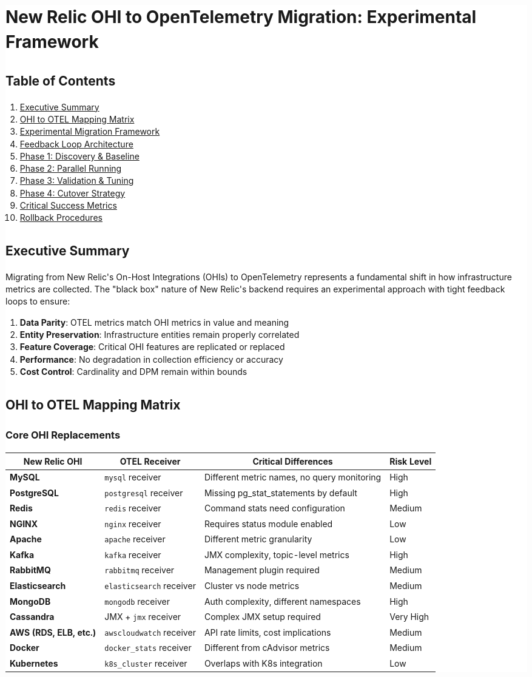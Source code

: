 # New Relic OHI to OpenTelemetry Migration: Experimental Framework

## Table of Contents
1. [Executive Summary](#executive-summary)
2. [OHI to OTEL Mapping Matrix](#ohi-to-otel-mapping-matrix)
3. [Experimental Migration Framework](#experimental-migration-framework)
4. [Feedback Loop Architecture](#feedback-loop-architecture)
5. [Phase 1: Discovery & Baseline](#phase-1-discovery--baseline)
6. [Phase 2: Parallel Running](#phase-2-parallel-running)
7. [Phase 3: Validation & Tuning](#phase-3-validation--tuning)
8. [Phase 4: Cutover Strategy](#phase-4-cutover-strategy)
9. [Critical Success Metrics](#critical-success-metrics)
10. [Rollback Procedures](#rollback-procedures)

## Executive Summary

Migrating from New Relic's On-Host Integrations (OHIs) to OpenTelemetry represents a fundamental shift in how infrastructure metrics are collected. The "black box" nature of New Relic's backend requires an experimental approach with tight feedback loops to ensure:

1. **Data Parity**: OTEL metrics match OHI metrics in value and meaning
2. **Entity Preservation**: Infrastructure entities remain properly correlated
3. **Feature Coverage**: Critical OHI features are replicated or replaced
4. **Performance**: No degradation in collection efficiency or accuracy
5. **Cost Control**: Cardinality and DPM remain within bounds

## OHI to OTEL Mapping Matrix

### Core OHI Replacements

| New Relic OHI | OTEL Receiver | Critical Differences | Risk Level |
|---------------|---------------|---------------------|------------|
| **MySQL** | `mysql` receiver | Different metric names, no query monitoring | High |
| **PostgreSQL** | `postgresql` receiver | Missing pg_stat_statements by default | High |
| **Redis** | `redis` receiver | Command stats need configuration | Medium |
| **NGINX** | `nginx` receiver | Requires status module enabled | Low |
| **Apache** | `apache` receiver | Different metric granularity | Low |
| **Kafka** | `kafka` receiver | JMX complexity, topic-level metrics | High |
| **RabbitMQ** | `rabbitmq` receiver | Management plugin required | Medium |
| **Elasticsearch** | `elasticsearch` receiver | Cluster vs node metrics | Medium |
| **MongoDB** | `mongodb` receiver | Auth complexity, different namespaces | High |
| **Cassandra** | JMX + `jmx` receiver | Complex JMX setup required | Very High |
| **AWS (RDS, ELB, etc.)** | `awscloudwatch` receiver | API rate limits, cost implications | Medium |
| **Docker** | `docker_stats` receiver | Different from cAdvisor metrics | Medium |
| **Kubernetes** | `k8s_cluster` receiver | Overlaps with K8s integration | Low |
